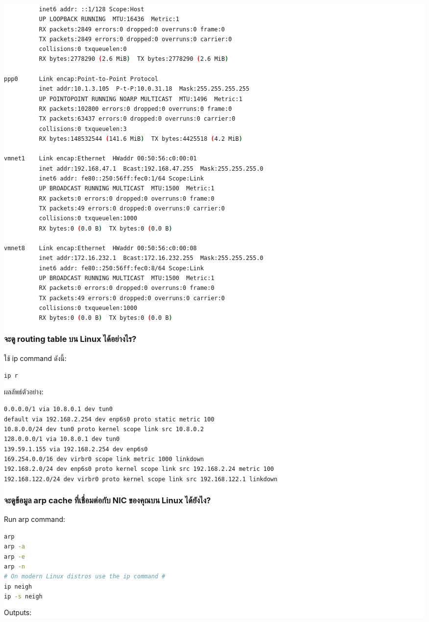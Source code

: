 ```bash
          inet6 addr: ::1/128 Scope:Host
          UP LOOPBACK RUNNING  MTU:16436  Metric:1
          RX packets:2849 errors:0 dropped:0 overruns:0 frame:0
          TX packets:2849 errors:0 dropped:0 overruns:0 carrier:0
          collisions:0 txqueuelen:0 
          RX bytes:2778290 (2.6 MiB)  TX bytes:2778290 (2.6 MiB)
 
ppp0      Link encap:Point-to-Point Protocol  
          inet addr:10.1.3.105  P-t-P:10.0.31.18  Mask:255.255.255.255
          UP POINTOPOINT RUNNING NOARP MULTICAST  MTU:1496  Metric:1
          RX packets:102800 errors:0 dropped:0 overruns:0 frame:0
          TX packets:63437 errors:0 dropped:0 overruns:0 carrier:0
          collisions:0 txqueuelen:3 
          RX bytes:148532544 (141.6 MiB)  TX bytes:4425518 (4.2 MiB)
 
vmnet1    Link encap:Ethernet  HWaddr 00:50:56:c0:00:01  
          inet addr:192.168.47.1  Bcast:192.168.47.255  Mask:255.255.255.0
          inet6 addr: fe80::250:56ff:fec0:1/64 Scope:Link
          UP BROADCAST RUNNING MULTICAST  MTU:1500  Metric:1
          RX packets:0 errors:0 dropped:0 overruns:0 frame:0
          TX packets:49 errors:0 dropped:0 overruns:0 carrier:0
          collisions:0 txqueuelen:1000 
          RX bytes:0 (0.0 B)  TX bytes:0 (0.0 B)
 
vmnet8    Link encap:Ethernet  HWaddr 00:50:56:c0:00:08  
          inet addr:172.16.232.1  Bcast:172.16.232.255  Mask:255.255.255.0
          inet6 addr: fe80::250:56ff:fec0:8/64 Scope:Link
          UP BROADCAST RUNNING MULTICAST  MTU:1500  Metric:1
          RX packets:0 errors:0 dropped:0 overruns:0 frame:0
          TX packets:49 errors:0 dropped:0 overruns:0 carrier:0
          collisions:0 txqueuelen:1000 
          RX bytes:0 (0.0 B)  TX bytes:0 (0.0 B)
```
### จะดู routing table บน Linux ได้อย่างไร?
ใช้ ip command ดังนี้:
```bash
ip r
```
ผลลัพธ์ตัวอย่าง:
```bash
0.0.0.0/1 via 10.8.0.1 dev tun0 
default via 192.168.2.254 dev enp6s0 proto static metric 100 
10.8.0.0/24 dev tun0 proto kernel scope link src 10.8.0.2 
128.0.0.0/1 via 10.8.0.1 dev tun0 
139.59.1.155 via 192.168.2.254 dev enp6s0 
169.254.0.0/16 dev virbr0 scope link metric 1000 linkdown 
192.168.2.0/24 dev enp6s0 proto kernel scope link src 192.168.2.24 metric 100 
192.168.122.0/24 dev virbr0 proto kernel scope link src 192.168.122.1 linkdown
```
### จะดูข้อมูล arp cache ที่เชื่อมต่อกับ NIC ของคุณบน Linux ได้ยังไง?
Run arp command:
```bash
arp
arp -a
arp -e
arp -n
# On modern Linux distros use the ip command #
ip neigh
ip -s neigh
```
Outputs:
```bash
```